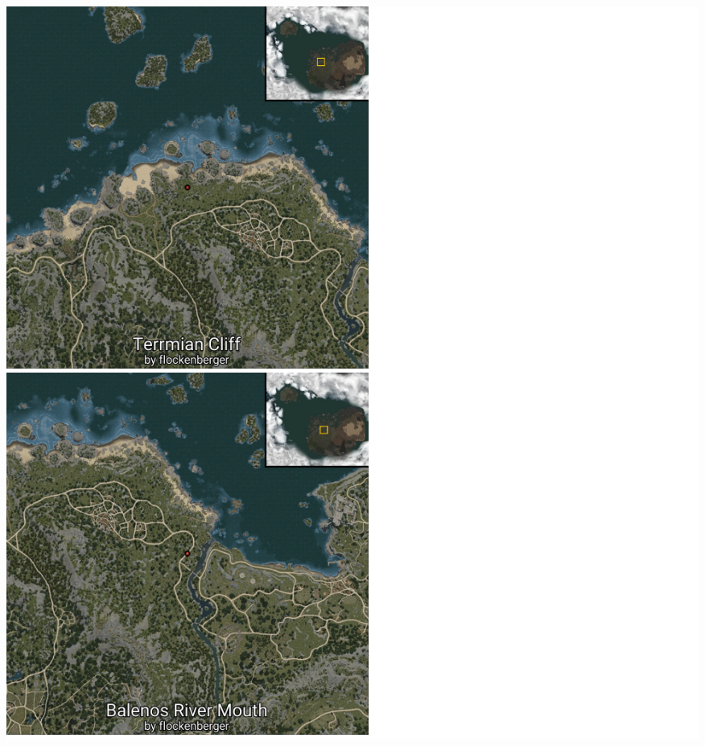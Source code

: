 <img src="./Western Balenos_Terrmian Cliff_Preview.webp" width="450"/> <img src="./Western Balenos_Balenos River Mouth_Preview.webp" width="450"/>